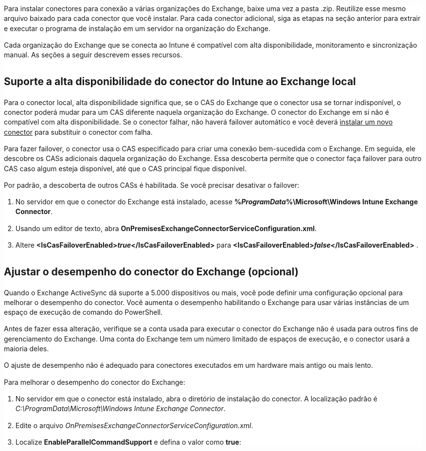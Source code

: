 Para instalar conectores para conexão a várias organizações do Exchange, baixe uma vez a pasta .zip. Reutilize esse mesmo arquivo baixado para cada conector que você instalar. Para cada conector adicional, siga as etapas na seção anterior para extrair e executar o programa de instalação em um servidor na organização do Exchange.

Cada organização do Exchange que se conecta ao Intune é compatível com alta disponibilidade, monitoramento e sincronização manual. As seções a seguir descrevem esses recursos.

## <a name="on-premises-intune-exchange-connector-high-availability-support"></a>Suporte a alta disponibilidade do conector do Intune ao Exchange local  

Para o conector local, alta disponibilidade significa que, se o CAS do Exchange que o conector usa se tornar indisponível, o conector poderá mudar para um CAS diferente naquela organização do Exchange. O conector do Exchange em si não é compatível com alta disponibilidade. Se o conector falhar, não haverá failover automático e você deverá [instalar um novo conector](#reinstall-the-intune-exchange-connector) para substituir o conector com falha.

Para fazer failover, o conector usa o CAS especificado para criar uma conexão bem-sucedida com o Exchange. Em seguida, ele descobre os CASs adicionais daquela organização do Exchange. Essa descoberta permite que o conector faça failover para outro CAS caso algum esteja disponível, até que o CAS principal fique disponível.

Por padrão, a descoberta de outros CASs é habilitada. Se você precisar desativar o failover:

1. No servidor em que o conector do Exchange está instalado, acesse **%*ProgramData*%\Microsoft\Windows Intune Exchange Connector**.

2. Usando um editor de texto, abra **OnPremisesExchangeConnectorServiceConfiguration.xml**.

3. Altere **\<IsCasFailoverEnabled>*true*\</IsCasFailoverEnabled>** para **\<IsCasFailoverEnabled>*false*\</IsCasFailoverEnabled>** .

## <a name="performance-tune-the-exchange-connector-optional"></a>Ajustar o desempenho do conector do Exchange (opcional)

Quando o Exchange ActiveSync dá suporte a 5.000 dispositivos ou mais, você pode definir uma configuração opcional para melhorar o desempenho do conector. Você aumenta o desempenho habilitando o Exchange para usar várias instâncias de um espaço de execução de comando do PowerShell.

Antes de fazer essa alteração, verifique se a conta usada para executar o conector do Exchange não é usada para outros fins de gerenciamento do Exchange. Uma conta do Exchange tem um número limitado de espaços de execução, e o conector usará a maioria deles.

O ajuste de desempenho não é adequado para conectores executados em um hardware mais antigo ou mais lento.

Para melhorar o desempenho do conector do Exchange:

1. No servidor em que o conector está instalado, abra o diretório de instalação do conector.  A localização padrão é *C:\ProgramData\Microsoft\Windows Intune Exchange Connector*.

2. Edite o arquivo *OnPremisesExchangeConnectorServiceConfiguration.xml*.

3. Localize **EnableParallelCommandSupport** e defina o valor como **true**:
